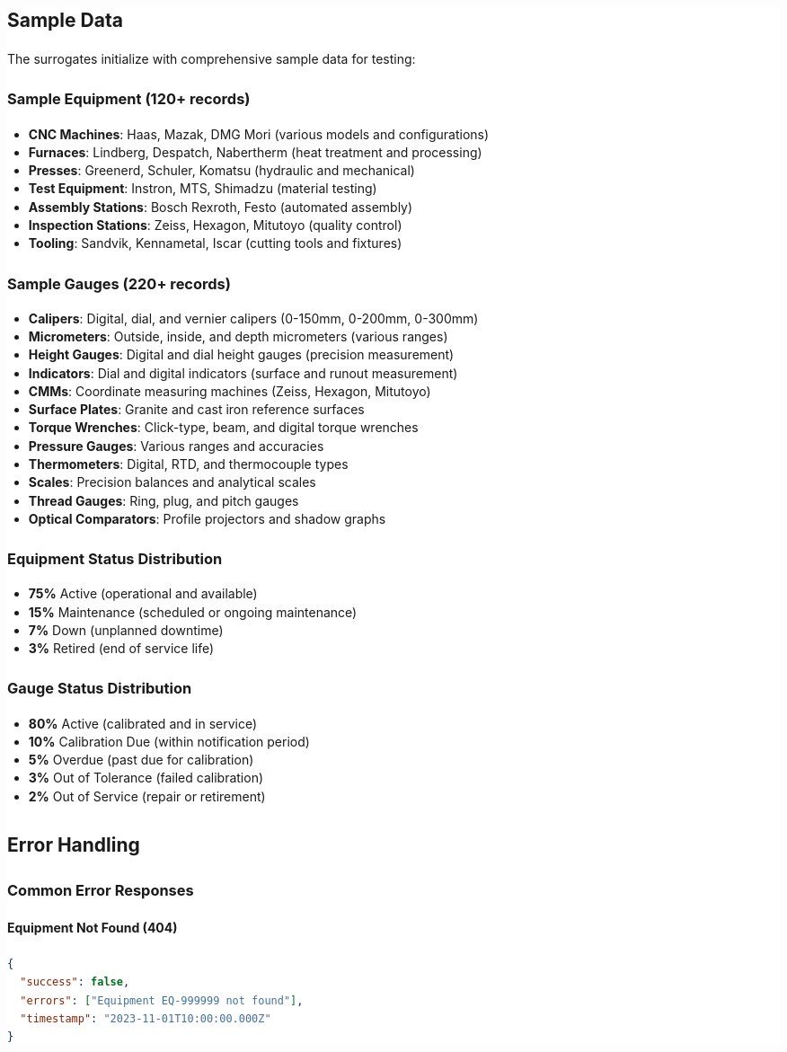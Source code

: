 ## Sample Data

The surrogates initialize with comprehensive sample data for testing:

### Sample Equipment (120+ records)
- **CNC Machines**: Haas, Mazak, DMG Mori (various models and configurations)
- **Furnaces**: Lindberg, Despatch, Nabertherm (heat treatment and processing)
- **Presses**: Greenerd, Schuler, Komatsu (hydraulic and mechanical)
- **Test Equipment**: Instron, MTS, Shimadzu (material testing)
- **Assembly Stations**: Bosch Rexroth, Festo (automated assembly)
- **Inspection Stations**: Zeiss, Hexagon, Mitutoyo (quality control)
- **Tooling**: Sandvik, Kennametal, Iscar (cutting tools and fixtures)

### Sample Gauges (220+ records)
- **Calipers**: Digital, dial, and vernier calipers (0-150mm, 0-200mm, 0-300mm)
- **Micrometers**: Outside, inside, and depth micrometers (various ranges)
- **Height Gauges**: Digital and dial height gauges (precision measurement)
- **Indicators**: Dial and digital indicators (surface and runout measurement)
- **CMMs**: Coordinate measuring machines (Zeiss, Hexagon, Mitutoyo)
- **Surface Plates**: Granite and cast iron reference surfaces
- **Torque Wrenches**: Click-type, beam, and digital torque wrenches
- **Pressure Gauges**: Various ranges and accuracies
- **Thermometers**: Digital, RTD, and thermocouple types
- **Scales**: Precision balances and analytical scales
- **Thread Gauges**: Ring, plug, and pitch gauges
- **Optical Comparators**: Profile projectors and shadow graphs

### Equipment Status Distribution
- **75%** Active (operational and available)
- **15%** Maintenance (scheduled or ongoing maintenance)
- **7%** Down (unplanned downtime)
- **3%** Retired (end of service life)

### Gauge Status Distribution
- **80%** Active (calibrated and in service)
- **10%** Calibration Due (within notification period)
- **5%** Overdue (past due for calibration)
- **3%** Out of Tolerance (failed calibration)
- **2%** Out of Service (repair or retirement)

## Error Handling

### Common Error Responses

#### Equipment Not Found (404)
```json
{
  "success": false,
  "errors": ["Equipment EQ-999999 not found"],
  "timestamp": "2023-11-01T10:00:00.000Z"
}
```
